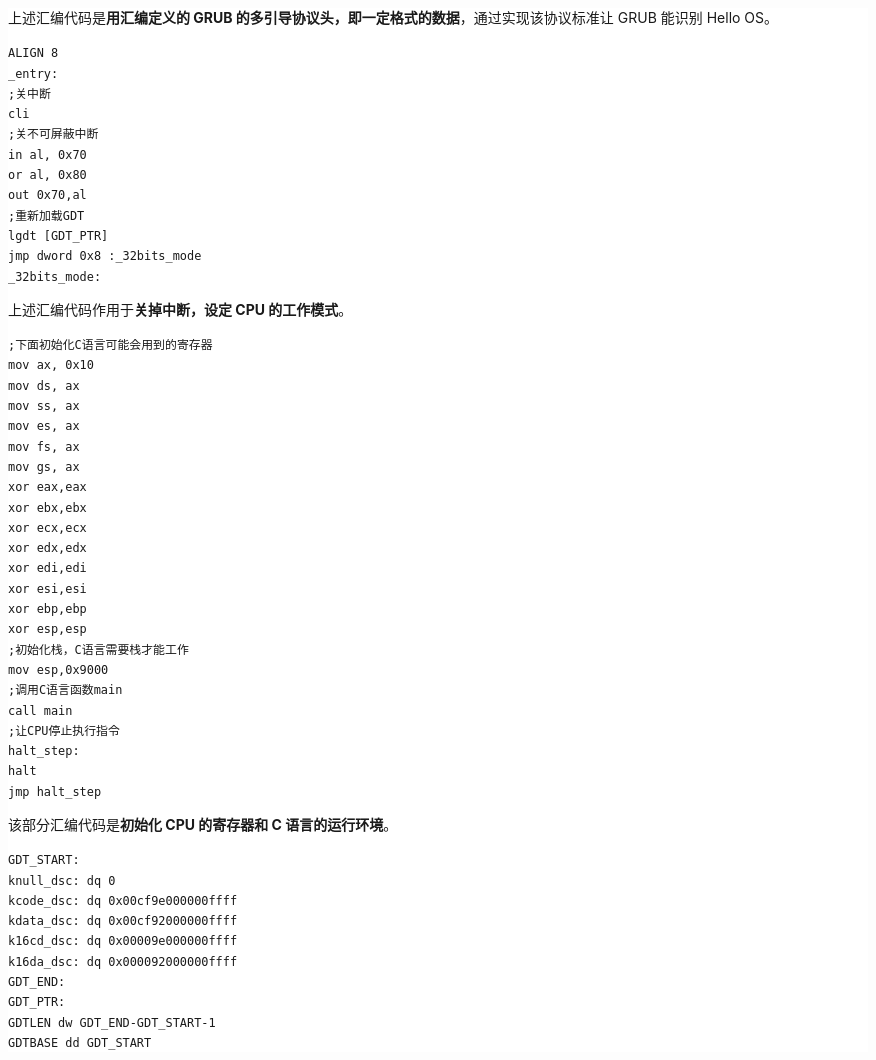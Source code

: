 上述汇编代码是**用汇编定义的 GRUB 的多引导协议头，即一定格式的数据**，通过实现该协议标准让 GRUB 能识别 Hello OS。

```armasm
ALIGN 8
_entry:
;关中断
cli
;关不可屏蔽中断
in al, 0x70
or al, 0x80
out 0x70,al
;重新加载GDT
lgdt [GDT_PTR]
jmp dword 0x8 :_32bits_mode
_32bits_mode:
```

上述汇编代码作用于**关掉中断，设定 CPU 的工作模式**。


```armasm
;下面初始化C语言可能会用到的寄存器
mov ax, 0x10
mov ds, ax
mov ss, ax
mov es, ax
mov fs, ax
mov gs, ax
xor eax,eax
xor ebx,ebx
xor ecx,ecx
xor edx,edx
xor edi,edi
xor esi,esi
xor ebp,ebp
xor esp,esp
;初始化栈，C语言需要栈才能工作
mov esp,0x9000
;调用C语言函数main
call main
;让CPU停止执行指令
halt_step:
halt
jmp halt_step
```

该部分汇编代码是**初始化 CPU 的寄存器和 C 语言的运行环境**。


```armasm
GDT_START:
knull_dsc: dq 0
kcode_dsc: dq 0x00cf9e000000ffff
kdata_dsc: dq 0x00cf92000000ffff
k16cd_dsc: dq 0x00009e000000ffff
k16da_dsc: dq 0x000092000000ffff
GDT_END:
GDT_PTR:
GDTLEN dw GDT_END-GDT_START-1
GDTBASE dd GDT_START
```
